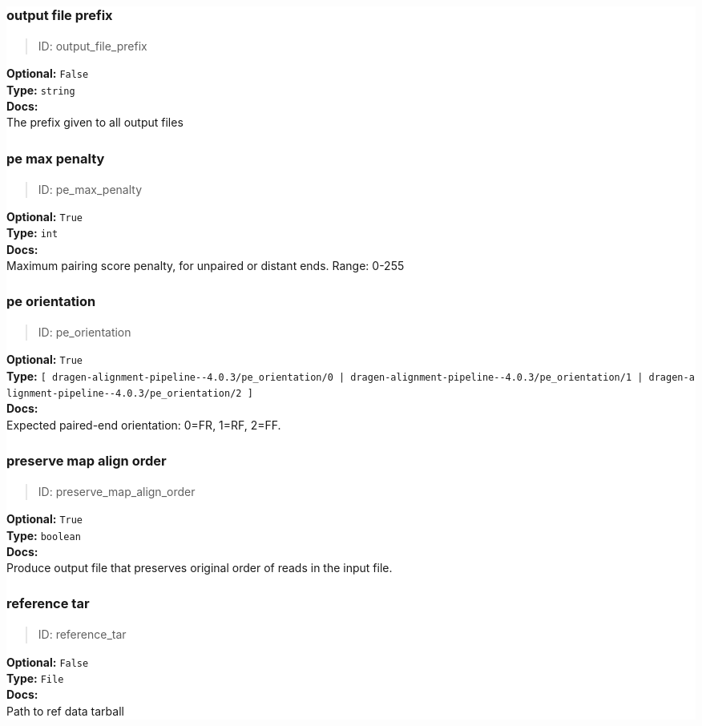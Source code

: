 
### output file prefix



  
> ID: output_file_prefix
  
**Optional:** `False`  
**Type:** `string`  
**Docs:**  
The prefix given to all output files


### pe max penalty



  
> ID: pe_max_penalty
  
**Optional:** `True`  
**Type:** `int`  
**Docs:**  
Maximum pairing score penalty, for unpaired or distant ends.
Range: 0-255


### pe orientation



  
> ID: pe_orientation
  
**Optional:** `True`  
**Type:** `[ dragen-alignment-pipeline--4.0.3/pe_orientation/0 | dragen-alignment-pipeline--4.0.3/pe_orientation/1 | dragen-alignment-pipeline--4.0.3/pe_orientation/2 ]`  
**Docs:**  
Expected paired-end orientation: 0=FR, 1=RF, 2=FF.


### preserve map align order



  
> ID: preserve_map_align_order
  
**Optional:** `True`  
**Type:** `boolean`  
**Docs:**  
Produce output file that preserves original order of reads in the input file.


### reference tar



  
> ID: reference_tar
  
**Optional:** `False`  
**Type:** `File`  
**Docs:**  
Path to ref data tarball
